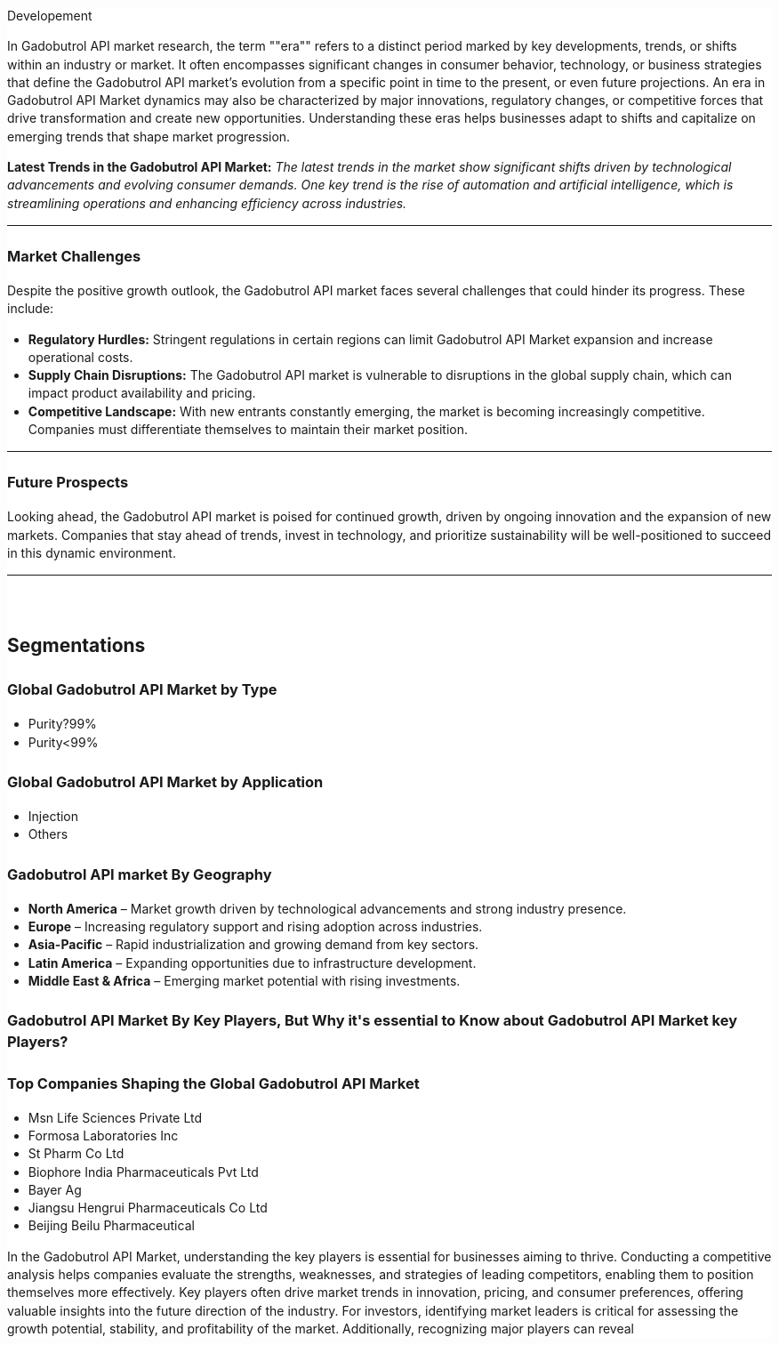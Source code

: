 Developement</span></h3></div><div class="article-main__content" data-test-id="publishing-text-block"><p><span class="font-[700]">In Gadobutrol API market research, the term ""era"" refers to a distinct period marked by key developments, trends, or shifts within an industry or market. It often encompasses significant changes in consumer behavior, technology, or business strategies that define the Gadobutrol API market&rsquo;s evolution from a specific point in time to the present, or even future projections. An era in Gadobutrol API Market dynamics may also be characterized by major innovations, regulatory changes, or competitive forces that drive transformation and create new opportunities. Understanding these eras helps businesses adapt to shifts and capitalize on emerging trends that shape market progression.</span></p></div><div class="article-main__content" data-test-id="publishing-text-block"><p><span class="font-[700]"><strong>Latest Trends in the Gadobutrol API Market:</strong>&nbsp;</span><em><span class="">The latest trends in the market show significant shifts driven by technological advancements and evolving consumer demands. One key trend is the rise of automation and artificial intelligence, which is streamlining operations and enhancing efficiency across industries.</span></em></p></div><hr class="my-[3.2rem] mx-auto h-[1px] border-0 bg-black-a16" data-test-id="publishing-divider-block" /><div class="article-main__content" data-test-id="publishing-text-block"><h3><span class="">Market Challenges</span></h3></div><div class="article-main__content" data-test-id="publishing-text-block"><p><span class="">Despite the positive growth outlook, the Gadobutrol API market faces several challenges that could hinder its progress. These include:</span></p></div><div class="article-main__content" data-test-id="publishing-text-block"><ul><li><strong><span class="font-[700]">Regulatory Hurdles</span></strong><span class=""><strong>:</strong> Stringent regulations in certain regions can limit Gadobutrol API Market expansion and increase operational costs.</span></li><li><strong><span class="font-[700]">Supply Chain Disruptions</span></strong><span class=""><strong>:</strong> The Gadobutrol API market is vulnerable to disruptions in the global supply chain, which can impact product availability and pricing.</span></li><li><strong><span class="font-[700]">Competitive Landscape</span></strong><span class=""><strong>:</strong> With new entrants constantly emerging, the market is becoming increasingly competitive. Companies must differentiate themselves to maintain their market position.</span></li></ul></div><hr class="my-[3.2rem] mx-auto h-[1px] border-0 bg-black-a16" data-test-id="publishing-divider-block" /><div class="article-main__content" data-test-id="publishing-text-block"><h3><span class="">Future Prospects</span></h3></div><div class="article-main__content" data-test-id="publishing-text-block"><p><span class="">Looking ahead, the Gadobutrol API market is poised for continued growth, driven by ongoing innovation and the expansion of new markets. Companies that stay ahead of trends, invest in technology, and prioritize sustainability will be well-positioned to succeed in this dynamic environment.</span></p></div><hr class="my-[3.2rem] mx-auto h-[1px] border-0 bg-black-a16" data-test-id="publishing-divider-block" /><div class="article-main__content" data-test-id="publishing-text-block">&nbsp;</div><div class="article-main__content" data-test-id="publishing-text-block"><h2>Segmentations</h2><h3>Global Gadobutrol API Market by Type</h3><ul><li>Purity?99%</li><li>Purity<99%</li></ul><h3>Global Gadobutrol API Market by Application</h3><ul><li>Injection</li><li>Others</li></ul></div><div class="article-main__content" data-test-id="publishing-text-block"><h3>Gadobutrol API market By Geography</h3><ul><li><strong>North America</strong> &ndash; Market growth driven by technological advancements and strong industry presence.</li><li><strong>Europe</strong> &ndash; Increasing regulatory support and rising adoption across industries.</li><li><strong>Asia-Pacific</strong> &ndash; Rapid industrialization and growing demand from key sectors.</li><li><strong>Latin America</strong> &ndash; Expanding opportunities due to infrastructure development.</li><li><strong>Middle East &amp; Africa</strong> &ndash; Emerging market potential with rising investments.</li></ul><h3><span class="">Gadobutrol API Market By Key Players, But Why it's essential to Know about Gadobutrol API Market key Players?&nbsp;</span></h3><p><span class=""><h3>Top Companies Shaping the Global Gadobutrol API Market </h3><ul><li>Msn Life Sciences Private Ltd</li><li>Formosa Laboratories Inc</li><li>St Pharm Co Ltd</li><li>Biophore India Pharmaceuticals Pvt Ltd</li><li>Bayer Ag</li><li>Jiangsu Hengrui Pharmaceuticals Co Ltd</li><li>Beijing Beilu Pharmaceutical</li></ul></span></p></div><div class="article-main__content" data-test-id="publishing-text-block"><p><span class="">In the Gadobutrol API Market, understanding the key players is essential for businesses aiming to thrive. Conducting a </span><span class="font-[700]">competitive analysis</span><span class=""> helps companies evaluate the strengths, weaknesses, and strategies of leading competitors, enabling them to position themselves more effectively. Key players often drive </span><span class="font-[700]">market trends</span><span class=""> in innovation, pricing, and consumer preferences, offering valuable insights into the future direction of the industry. For </span><span class="font-[700]">investors</span><span class="">, identifying market leaders is critical for assessing the</span><span class="font-[700]"> growth potential</span><span class="">, stability, and</span><span class="font-[700]"> profitability</span><span class=""> of the market. Additionally, recognizing major players can reveal